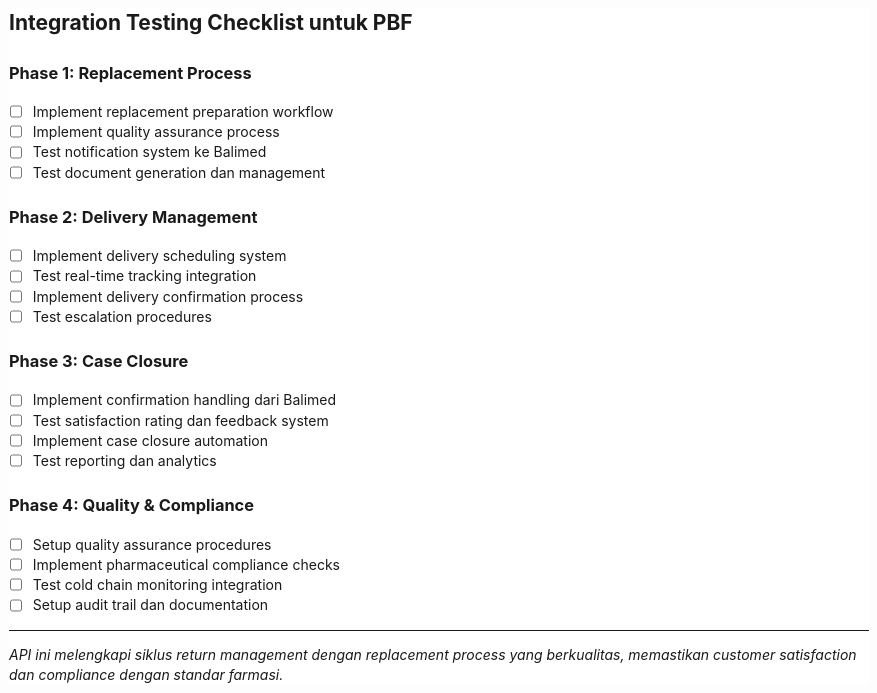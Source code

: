 
## Integration Testing Checklist untuk PBF

### Phase 1: Replacement Process
- [ ] Implement replacement preparation workflow
- [ ] Implement quality assurance process
- [ ] Test notification system ke Balimed
- [ ] Test document generation dan management

### Phase 2: Delivery Management
- [ ] Implement delivery scheduling system
- [ ] Test real-time tracking integration
- [ ] Implement delivery confirmation process
- [ ] Test escalation procedures

### Phase 3: Case Closure
- [ ] Implement confirmation handling dari Balimed
- [ ] Test satisfaction rating dan feedback system
- [ ] Implement case closure automation
- [ ] Test reporting dan analytics

### Phase 4: Quality & Compliance
- [ ] Setup quality assurance procedures
- [ ] Implement pharmaceutical compliance checks
- [ ] Test cold chain monitoring integration
- [ ] Setup audit trail dan documentation

---

_API ini melengkapi siklus return management dengan replacement process yang berkualitas, memastikan customer satisfaction dan compliance dengan standar farmasi._